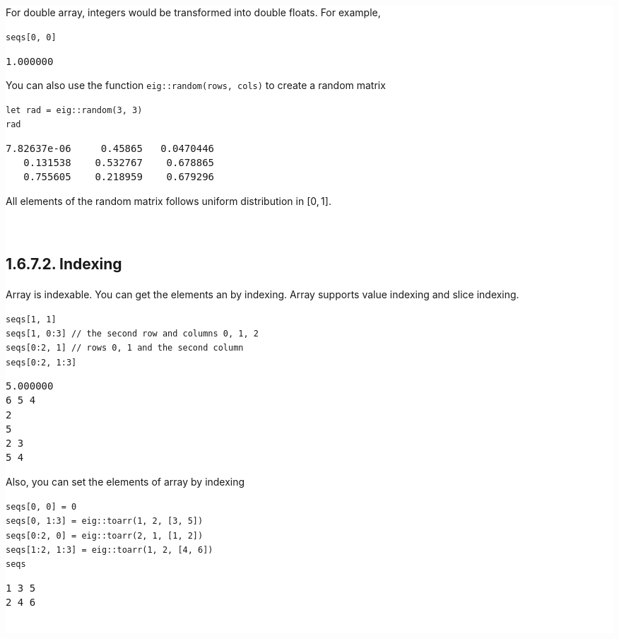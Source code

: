 For double array, integers would be transformed into double floats. For example,

```tapas
seqs[0, 0]
```
<pre class='Tapas-Return'>
1.000000
</pre>
You can also use the function ``eig::random(rows, cols)`` to create a random matrix

```tapas
let rad = eig::random(3, 3)
rad
```
<pre class='Tapas-Return'>
7.82637e-06     0.45865   0.0470446
   0.131538    0.532767    0.678865
   0.755605    0.218959    0.679296
</pre>
All elements of the random matrix follows uniform distribution in $[0, 1]$.

<br>

## 1.6.7.2. Indexing

Array is indexable. You can get the elements an by indexing. Array supports value indexing and slice indexing.

```tapas
seqs[1, 1]
seqs[1, 0:3] // the second row and columns 0, 1, 2
seqs[0:2, 1] // rows 0, 1 and the second column
seqs[0:2, 1:3]
```
<pre class='Tapas-Return'>
5.000000
6 5 4
2
5
2 3
5 4
</pre>
Also, you can set the elements of array by indexing

```tapas
seqs[0, 0] = 0
seqs[0, 1:3] = eig::toarr(1, 2, [3, 5])
seqs[0:2, 0] = eig::toarr(2, 1, [1, 2])
seqs[1:2, 1:3] = eig::toarr(1, 2, [4, 6])
seqs
```
<pre class='Tapas-Return'>
1 3 5
2 4 6
</pre>
<br>
